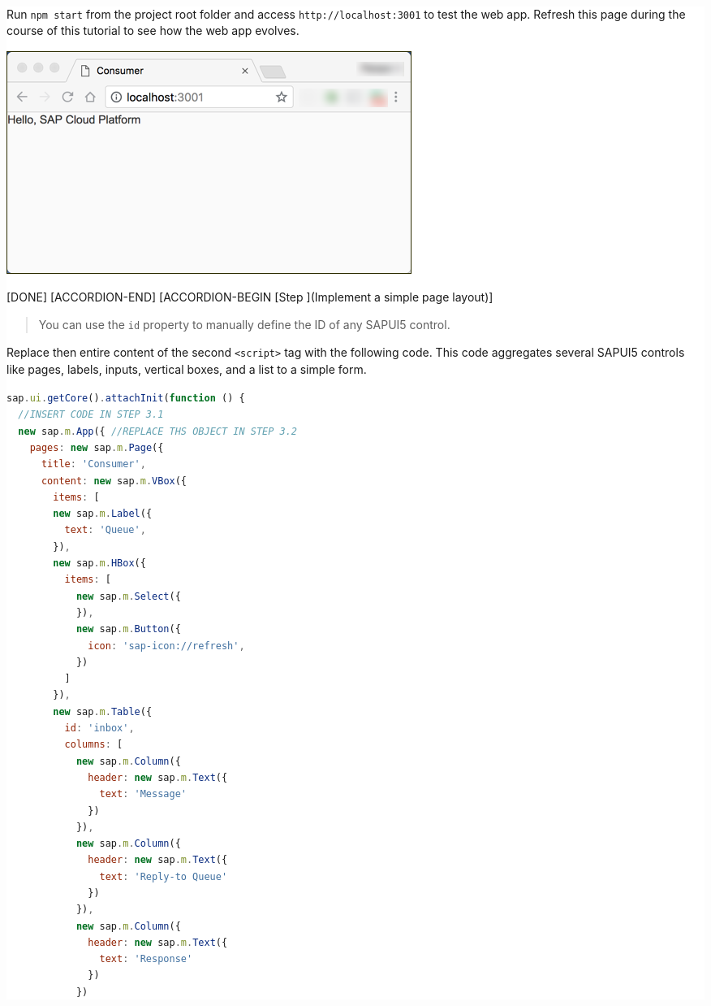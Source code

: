 Run `npm start` from the project root folder and access `http://localhost:3001` to test the web app. Refresh this page during the course of this tutorial to see how the web app evolves.

![bootstrappedUI](emptyUI5.png)

[DONE]
[ACCORDION-END]
[ACCORDION-BEGIN [Step  ](Implement a simple page layout)]

>You can use the `id` property to manually define the ID of any SAPUI5 control.

Replace then entire content of the second `<script>` tag with the following code. This code aggregates several SAPUI5 controls like pages, labels, inputs, vertical boxes, and a list to a simple form.

```javascript
sap.ui.getCore().attachInit(function () {
  //INSERT CODE IN STEP 3.1
  new sap.m.App({ //REPLACE THS OBJECT IN STEP 3.2
    pages: new sap.m.Page({
      title: 'Consumer',
      content: new sap.m.VBox({
        items: [
        new sap.m.Label({
          text: 'Queue',
        }),
        new sap.m.HBox({
          items: [
            new sap.m.Select({
            }),
            new sap.m.Button({
              icon: 'sap-icon://refresh',
            })
          ]
        }),
        new sap.m.Table({
          id: 'inbox',
          columns: [
            new sap.m.Column({
              header: new sap.m.Text({
                text: 'Message'
              })
            }),
            new sap.m.Column({
              header: new sap.m.Text({
                text: 'Reply-to Queue'
              })
            }),
            new sap.m.Column({
              header: new sap.m.Text({
                text: 'Response'
              })
            })
```